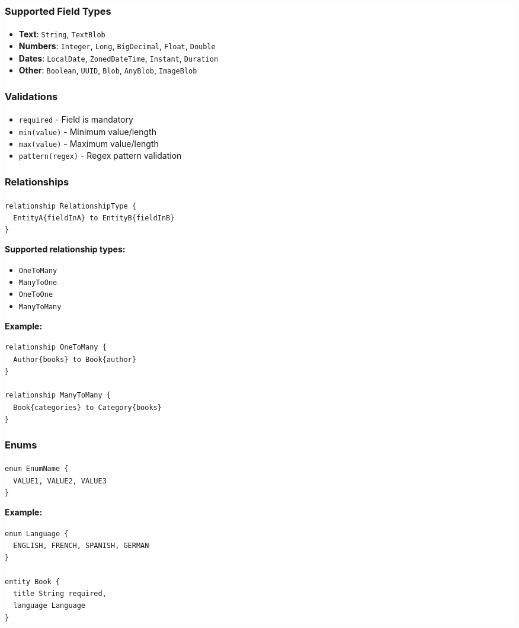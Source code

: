 ### Supported Field Types

- **Text**: `String`, `TextBlob`
- **Numbers**: `Integer`, `Long`, `BigDecimal`, `Float`, `Double`
- **Dates**: `LocalDate`, `ZonedDateTime`, `Instant`, `Duration`
- **Other**: `Boolean`, `UUID`, `Blob`, `AnyBlob`, `ImageBlob`

### Validations

- `required` - Field is mandatory
- `min(value)` - Minimum value/length
- `max(value)` - Maximum value/length
- `pattern(regex)` - Regex pattern validation

### Relationships

```jdl
relationship RelationshipType {
  EntityA{fieldInA} to EntityB{fieldInB}
}
```

**Supported relationship types:**
- `OneToMany`
- `ManyToOne`
- `OneToOne`
- `ManyToMany`

**Example:**
```jdl
relationship OneToMany {
  Author{books} to Book{author}
}

relationship ManyToMany {
  Book{categories} to Category{books}
}
```

### Enums

```jdl
enum EnumName {
  VALUE1, VALUE2, VALUE3
}
```

**Example:**
```jdl
enum Language {
  ENGLISH, FRENCH, SPANISH, GERMAN
}

entity Book {
  title String required,
  language Language
}
```
